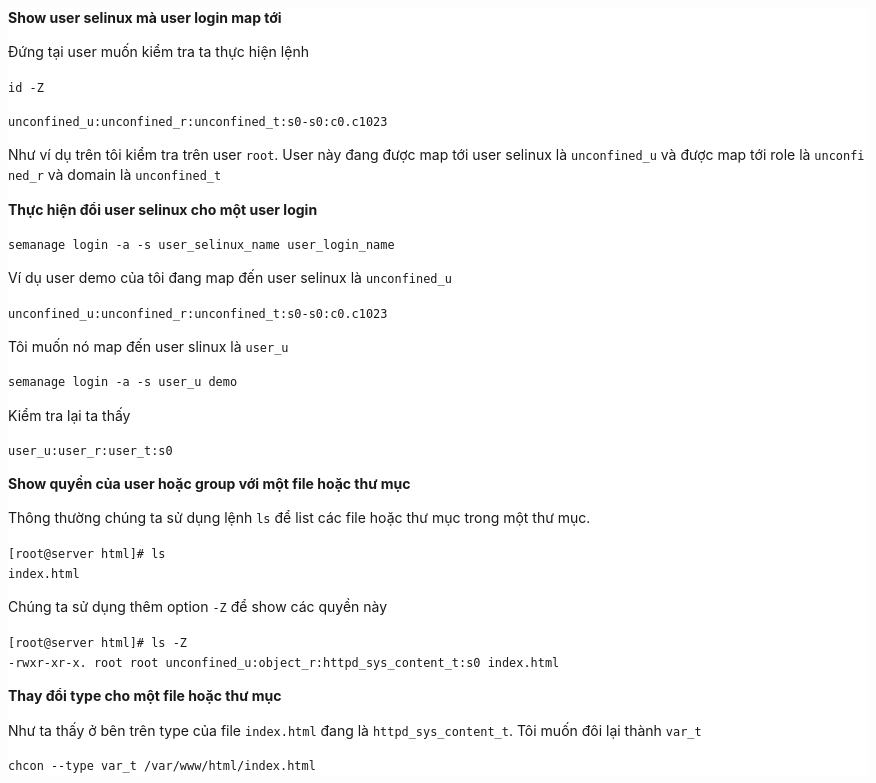 **Show user selinux mà user login map tới**

Đứng tại user muốn kiểm tra ta thực hiện lệnh

```
id -Z
```

```
unconfined_u:unconfined_r:unconfined_t:s0-s0:c0.c1023
```

Như ví dụ trên tôi kiểm tra trên user `root`. User này đang được map tới user selinux là `unconfined_u` và được map tới role là `unconfined_r` và domain là `unconfined_t`

**Thực hiện đổi user selinux cho một user login**

```
semanage login -a -s user_selinux_name user_login_name
```

Ví dụ user demo của tôi đang map đến user selinux là `unconfined_u`

```
unconfined_u:unconfined_r:unconfined_t:s0-s0:c0.c1023
```

Tôi muốn nó map đến user slinux là `user_u`

```
semanage login -a -s user_u demo
```

Kiểm tra lại ta thấy

```
user_u:user_r:user_t:s0
```

**Show quyền của user hoặc group với một file hoặc thư mục**

Thông thường chúng ta sử dụng lệnh `ls` để list các file hoặc thư mục trong một thư mục. 

```
[root@server html]# ls
index.html
```

Chúng ta sử dụng thêm option `-Z` để show các quyền này

```
[root@server html]# ls -Z
-rwxr-xr-x. root root unconfined_u:object_r:httpd_sys_content_t:s0 index.html
```

**Thay đổi type cho một file hoặc thư mục**

Như ta thấy ở bên trên type của file `index.html` đang là `httpd_sys_content_t`. Tôi muốn đôi lại thành `var_t`

```
chcon --type var_t /var/www/html/index.html
```

